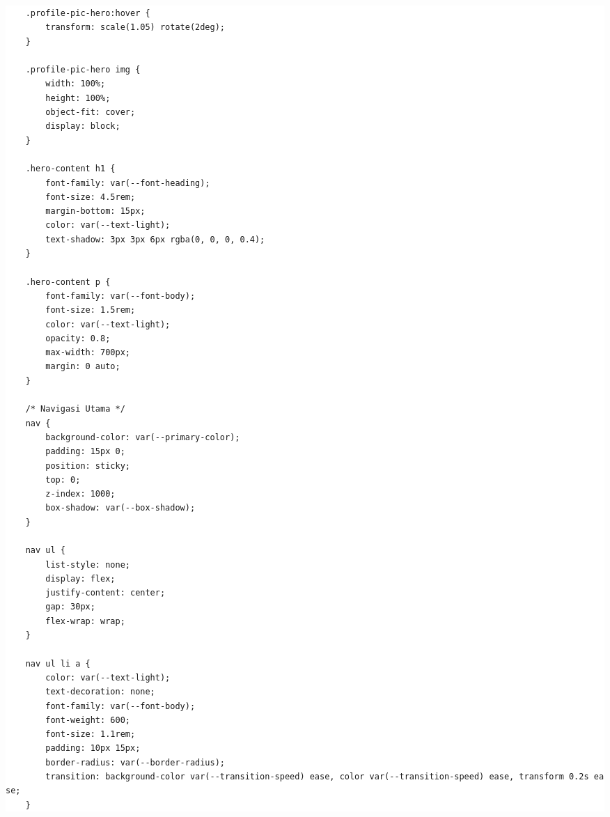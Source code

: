         .profile-pic-hero:hover {
            transform: scale(1.05) rotate(2deg);
        }

        .profile-pic-hero img {
            width: 100%;
            height: 100%;
            object-fit: cover;
            display: block;
        }

        .hero-content h1 {
            font-family: var(--font-heading);
            font-size: 4.5rem;
            margin-bottom: 15px;
            color: var(--text-light);
            text-shadow: 3px 3px 6px rgba(0, 0, 0, 0.4);
        }

        .hero-content p {
            font-family: var(--font-body);
            font-size: 1.5rem;
            color: var(--text-light);
            opacity: 0.8;
            max-width: 700px;
            margin: 0 auto;
        }

        /* Navigasi Utama */
        nav {
            background-color: var(--primary-color);
            padding: 15px 0;
            position: sticky;
            top: 0;
            z-index: 1000;
            box-shadow: var(--box-shadow);
        }

        nav ul {
            list-style: none;
            display: flex;
            justify-content: center;
            gap: 30px;
            flex-wrap: wrap;
        }

        nav ul li a {
            color: var(--text-light);
            text-decoration: none;
            font-family: var(--font-body);
            font-weight: 600;
            font-size: 1.1rem;
            padding: 10px 15px;
            border-radius: var(--border-radius);
            transition: background-color var(--transition-speed) ease, color var(--transition-speed) ease, transform 0.2s ease;
        }
